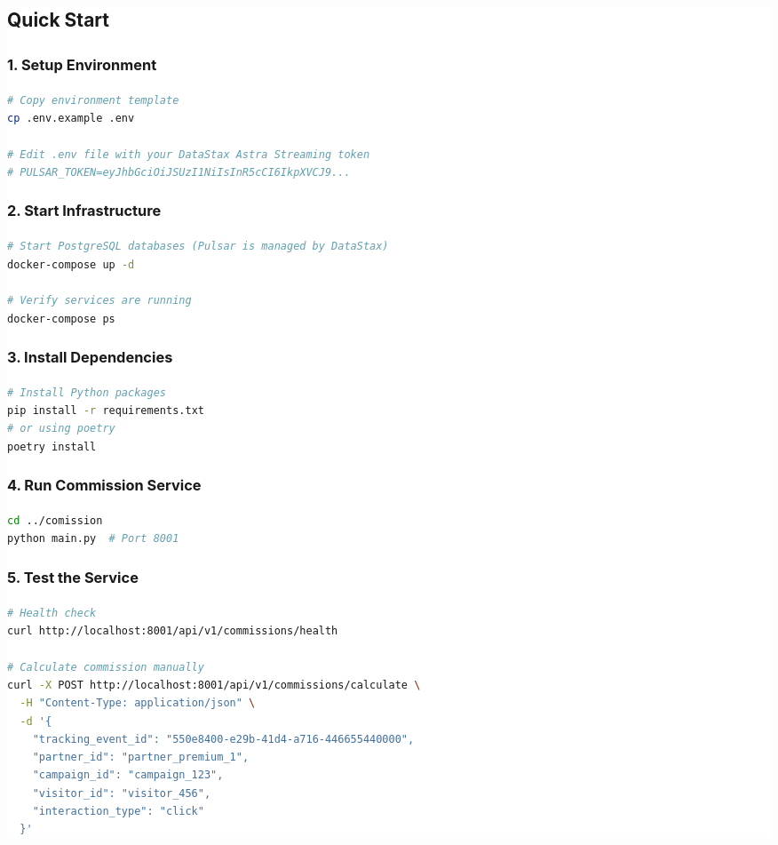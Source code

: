 ## Quick Start

### 1. Setup Environment
```bash
# Copy environment template
cp .env.example .env

# Edit .env file with your DataStax Astra Streaming token
# PULSAR_TOKEN=eyJhbGciOiJSUzI1NiIsInR5cCI6IkpXVCJ9...
```

### 2. Start Infrastructure
```bash
# Start PostgreSQL databases (Pulsar is managed by DataStax)
docker-compose up -d

# Verify services are running
docker-compose ps
```

### 3. Install Dependencies
```bash
# Install Python packages
pip install -r requirements.txt
# or using poetry
poetry install
```

### 4. Run Commission Service
```bash  
cd ../comission
python main.py  # Port 8001
```

### 5. Test the Service
```bash
# Health check
curl http://localhost:8001/api/v1/commissions/health

# Calculate commission manually
curl -X POST http://localhost:8001/api/v1/commissions/calculate \
  -H "Content-Type: application/json" \
  -d '{
    "tracking_event_id": "550e8400-e29b-41d4-a716-446655440000",
    "partner_id": "partner_premium_1", 
    "campaign_id": "campaign_123",
    "visitor_id": "visitor_456",
    "interaction_type": "click"
  }'
```
